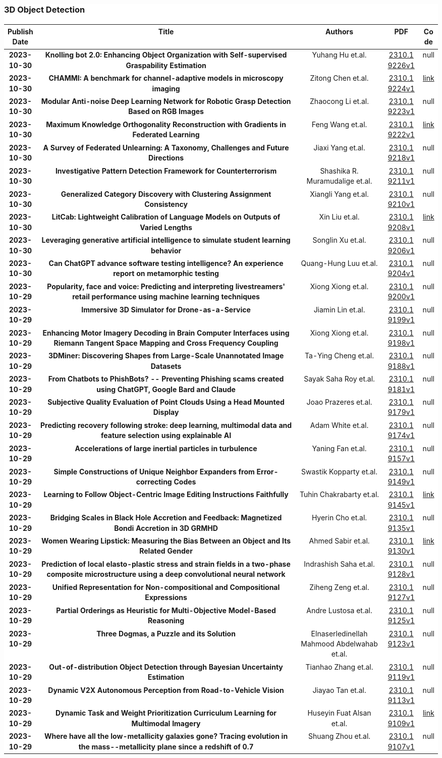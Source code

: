 ### 3D Object Detection
|Publish Date|Title|Authors|PDF|Code|
| :---: | :---: | :---: | :---: | :---: |
|**2023-10-30**|**Knolling bot 2.0: Enhancing Object Organization with Self-supervised Graspability Estimation**|Yuhang Hu et.al.|[2310.19226v1](http://arxiv.org/abs/2310.19226v1)|null|
|**2023-10-30**|**CHAMMI: A benchmark for channel-adaptive models in microscopy imaging**|Zitong Chen et.al.|[2310.19224v1](http://arxiv.org/abs/2310.19224v1)|[link](https://github.com/broadinstitute/MorphEm)|
|**2023-10-30**|**Modular Anti-noise Deep Learning Network for Robotic Grasp Detection Based on RGB Images**|Zhaocong Li et.al.|[2310.19223v1](http://arxiv.org/abs/2310.19223v1)|null|
|**2023-10-30**|**Maximum Knowledge Orthogonality Reconstruction with Gradients in Federated Learning**|Feng Wang et.al.|[2310.19222v1](http://arxiv.org/abs/2310.19222v1)|[link](https://github.com/wfwf10/mkor)|
|**2023-10-30**|**A Survey of Federated Unlearning: A Taxonomy, Challenges and Future Directions**|Jiaxi Yang et.al.|[2310.19218v1](http://arxiv.org/abs/2310.19218v1)|null|
|**2023-10-30**|**Investigative Pattern Detection Framework for Counterterrorism**|Shashika R. Muramudalige et.al.|[2310.19211v1](http://arxiv.org/abs/2310.19211v1)|null|
|**2023-10-30**|**Generalized Category Discovery with Clustering Assignment Consistency**|Xiangli Yang et.al.|[2310.19210v1](http://arxiv.org/abs/2310.19210v1)|null|
|**2023-10-30**|**LitCab: Lightweight Calibration of Language Models on Outputs of Varied Lengths**|Xin Liu et.al.|[2310.19208v1](http://arxiv.org/abs/2310.19208v1)|[link](https://github.com/launchnlp/litcab)|
|**2023-10-30**|**Leveraging generative artificial intelligence to simulate student learning behavior**|Songlin Xu et.al.|[2310.19206v1](http://arxiv.org/abs/2310.19206v1)|null|
|**2023-10-30**|**Can ChatGPT advance software testing intelligence? An experience report on metamorphic testing**|Quang-Hung Luu et.al.|[2310.19204v1](http://arxiv.org/abs/2310.19204v1)|null|
|**2023-10-29**|**Popularity, face and voice: Predicting and interpreting livestreamers' retail performance using machine learning techniques**|Xiong Xiong et.al.|[2310.19200v1](http://arxiv.org/abs/2310.19200v1)|null|
|**2023-10-29**|**Immersive 3D Simulator for Drone-as-a-Service**|Jiamin Lin et.al.|[2310.19199v1](http://arxiv.org/abs/2310.19199v1)|null|
|**2023-10-29**|**Enhancing Motor Imagery Decoding in Brain Computer Interfaces using Riemann Tangent Space Mapping and Cross Frequency Coupling**|Xiong Xiong et.al.|[2310.19198v1](http://arxiv.org/abs/2310.19198v1)|null|
|**2023-10-29**|**3DMiner: Discovering Shapes from Large-Scale Unannotated Image Datasets**|Ta-Ying Cheng et.al.|[2310.19188v1](http://arxiv.org/abs/2310.19188v1)|null|
|**2023-10-29**|**From Chatbots to PhishBots? -- Preventing Phishing scams created using ChatGPT, Google Bard and Claude**|Sayak Saha Roy et.al.|[2310.19181v1](http://arxiv.org/abs/2310.19181v1)|null|
|**2023-10-29**|**Subjective Quality Evaluation of Point Clouds Using a Head Mounted Display**|Joao Prazeres et.al.|[2310.19179v1](http://arxiv.org/abs/2310.19179v1)|null|
|**2023-10-29**|**Predicting recovery following stroke: deep learning, multimodal data and feature selection using explainable AI**|Adam White et.al.|[2310.19174v1](http://arxiv.org/abs/2310.19174v1)|null|
|**2023-10-29**|**Accelerations of large inertial particles in turbulence**|Yaning Fan et.al.|[2310.19157v1](http://arxiv.org/abs/2310.19157v1)|null|
|**2023-10-29**|**Simple Constructions of Unique Neighbor Expanders from Error-correcting Codes**|Swastik Kopparty et.al.|[2310.19149v1](http://arxiv.org/abs/2310.19149v1)|null|
|**2023-10-29**|**Learning to Follow Object-Centric Image Editing Instructions Faithfully**|Tuhin Chakrabarty et.al.|[2310.19145v1](http://arxiv.org/abs/2310.19145v1)|[link](https://github.com/tuhinjubcse/faithfuledits_emnlp2023)|
|**2023-10-29**|**Bridging Scales in Black Hole Accretion and Feedback: Magnetized Bondi Accretion in 3D GRMHD**|Hyerin Cho et.al.|[2310.19135v1](http://arxiv.org/abs/2310.19135v1)|null|
|**2023-10-29**|**Women Wearing Lipstick: Measuring the Bias Between an Object and Its Related Gender**|Ahmed Sabir et.al.|[2310.19130v1](http://arxiv.org/abs/2310.19130v1)|[link](https://github.com/ahmedssabir/genderscore)|
|**2023-10-29**|**Prediction of local elasto-plastic stress and strain fields in a two-phase composite microstructure using a deep convolutional neural network**|Indrashish Saha et.al.|[2310.19128v1](http://arxiv.org/abs/2310.19128v1)|null|
|**2023-10-29**|**Unified Representation for Non-compositional and Compositional Expressions**|Ziheng Zeng et.al.|[2310.19127v1](http://arxiv.org/abs/2310.19127v1)|null|
|**2023-10-29**|**Partial Orderings as Heuristic for Multi-Objective Model-Based Reasoning**|Andre Lustosa et.al.|[2310.19125v1](http://arxiv.org/abs/2310.19125v1)|null|
|**2023-10-29**|**Three Dogmas, a Puzzle and its Solution**|Elnaserledinellah Mahmood Abdelwahab et.al.|[2310.19123v1](http://arxiv.org/abs/2310.19123v1)|null|
|**2023-10-29**|**Out-of-distribution Object Detection through Bayesian Uncertainty Estimation**|Tianhao Zhang et.al.|[2310.19119v1](http://arxiv.org/abs/2310.19119v1)|null|
|**2023-10-29**|**Dynamic V2X Autonomous Perception from Road-to-Vehicle Vision**|Jiayao Tan et.al.|[2310.19113v1](http://arxiv.org/abs/2310.19113v1)|null|
|**2023-10-29**|**Dynamic Task and Weight Prioritization Curriculum Learning for Multimodal Imagery**|Huseyin Fuat Alsan et.al.|[2310.19109v1](http://arxiv.org/abs/2310.19109v1)|[link](https://github.com/fualsan/datwep)|
|**2023-10-29**|**Where have all the low-metallicity galaxies gone? Tracing evolution in the mass--metallicity plane since a redshift of 0.7**|Shuang Zhou et.al.|[2310.19107v1](http://arxiv.org/abs/2310.19107v1)|null|
